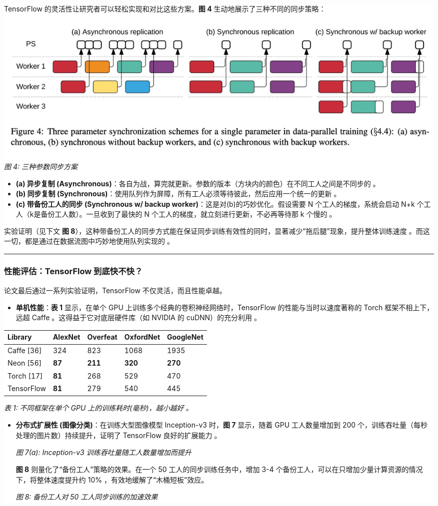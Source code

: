 TensorFlow 的灵活性让研究者可以轻松实现和对比这些方案。**图 4** 生动地展示了三种不同的同步策略：
  
![pic](20250727_04_pic_002.jpg)  
  
*图 4: 三种参数同步方案*

  * **(a) 异步复制 (Asynchronous)**：各自为战，算完就更新。参数的版本（方块内的颜色）在不同工人之间是不同步的 。
  * **(b) 同步复制 (Synchronous)**：使用队列作为屏障，所有工人必须等待彼此，然后应用一个统一的更新 。
  * **(c) 带备份工人的同步 (Synchronous w/ backup worker)**：这是对(b)的巧妙优化。假设需要 N 个工人的梯度，系统会启动 N+k 个工人（k是备份工人数）。一旦收到了最快的 N 个工人的梯度，就立刻进行更新，不必再等待那 k 个慢的 。

实验证明（见下文 **图 8**），这种带备份工人的同步方式能在保证同步训练有效性的同时，显著减少“拖后腿”现象，提升整体训练速度 。而这一切，都是通过在数据流图中巧妙地使用队列实现的 。

-----

### 性能评估：TensorFlow 到底快不快？

论文最后通过一系列实验证明，TensorFlow 不仅灵活，而且性能卓越。

  * **单机性能**：**表 1** 显示，在单个 GPU 上训练多个经典的卷积神经网络时，TensorFlow 的性能与当时以速度著称的 Torch 框架不相上下，远超 Caffe 。这得益于它对底层硬件库（如 NVIDIA 的 cuDNN）的充分利用 。

| Library | AlexNet | Overfeat | OxfordNet | GoogleNet |
| :--- | :--- | :--- | :--- | :--- |
| Caffe [36] | 324 | 823 | 1068 | 1935 |
| Neon [56] | **87** | **211** | **320** | **270** |
| Torch [17] | **81** | 268 | 529 | 470 |
| TensorFlow | **81** | 279 | 540 | 445 |

*表 1: 不同框架在单个 GPU 上的训练耗时(毫秒)，越小越好 。*

  * **分布式扩展性 (图像分类)**：在训练大型图像模型 Inception-v3 时，**图 7** 显示，随着 GPU 工人数量增加到 200 个，训练吞吐量（每秒处理的图片数）持续提升，证明了 TensorFlow 良好的扩展能力 。

    *图 7(a): Inception-v3 训练吞吐量随工人数量增加而提升*

    **图 8** 则量化了“备份工人”策略的效果。在一个 50 工人的同步训练任务中，增加 3-4 个备份工人，可以在只增加少量计算资源的情况下，将整体速度提升约 10% ，有效地缓解了“木桶短板”效应。

    *图 8: 备份工人对 50 工人同步训练的加速效果*
